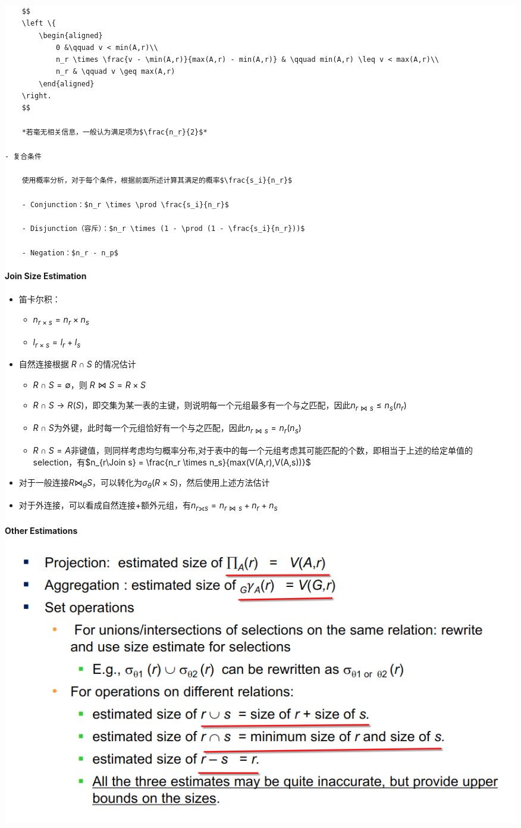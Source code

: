         $$
        \left \{
            \begin{aligned}
                0 &\qquad v < min(A,r)\\
                n_r \times \frac{v - \min(A,r)}{max(A,r) - min(A,r)} & \qquad min(A,r) \leq v < max(A,r)\\
                n_r & \qquad v \geq max(A,r)
            \end{aligned}
        \right.
        $$

        *若毫无相关信息，一般认为满足项为$\frac{n_r}{2}$*

    - 复合条件

        使用概率分析，对于每个条件，根据前面所述计算其满足的概率$\frac{s_i}{n_r}$

        - Conjunction：$n_r \times \prod \frac{s_i}{n_r}$

        - Disjunction（容斥）：$n_r \times (1 - \prod (1 - \frac{s_i}{n_r}))$

        - Negation：$n_r - n_p$ 

#### Join Size Estimation

- 笛卡尔积：

    - $n_{r\times s} = n_r \times n_s$

    - $l_{r\times s} = l_r + l_s$

- 自然连接根据 $R \cap S$ 的情况估计

    - $R \cap S = \emptyset$，则 $R\Join S = R \times S$

    - $R \cap S \rightarrow R (S)$，即交集为某一表的主键，则说明每一个元组最多有一个与之匹配，因此$n_{r\Join s} \leq n_s(n_r)$

    - $R \cap S$为外键，此时每一个元组恰好有一个与之匹配，因此$n_{r\Join s} = n_r(n_s)$

    - $R \cap S = A$非键值，则同样考虑均匀概率分布,对于表中的每一个元组考虑其可能匹配的个数，即相当于上述的给定单值的selection，有$n_{r\Join s} = \frac{n_r \times n_s}{max(V(A,r),V(A,s))}$

- 对于一般连接$R \Join_{\theta} S$，可以转化为$\sigma_{\theta}(R \times S)$，然后使用上述方法估计

- 对于外连接，可以看成自然连接+额外元组，有$n_{r⟗s} = n_{r\Join s} + n_r + n_s$

#### Other Estimations

![1716726772210](image/Database/1716726772210.png)